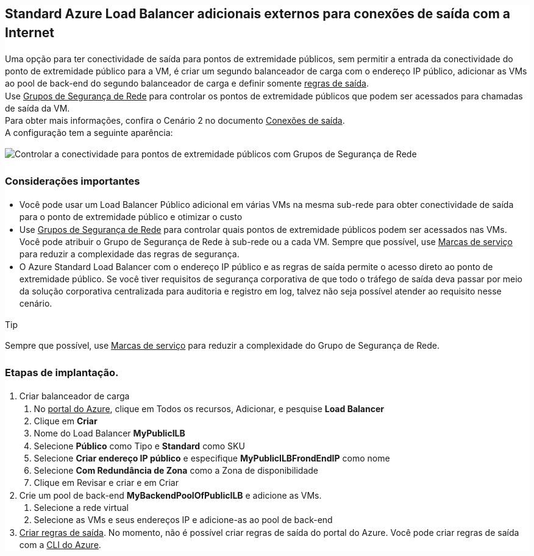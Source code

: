 ## <a name="additional-external-azure-standard-load-balancer-for-outbound-connections-to-internet"></a>Standard Azure Load Balancer adicionais externos para conexões de saída com a Internet

Uma opção para ter conectividade de saída para pontos de extremidade públicos, sem permitir a entrada da conectividade do ponto de extremidade público para a VM, é criar um segundo balanceador de carga com o endereço IP público, adicionar as VMs ao pool de back-end do segundo balanceador de carga e definir somente [regras de saída](../../../load-balancer/load-balancer-outbound-connections.md#outboundrules).  
Use [Grupos de Segurança de Rede](../../../virtual-network/network-security-groups-overview.md) para controlar os pontos de extremidade públicos que podem ser acessados para chamadas de saída da VM.  
Para obter mais informações, confira o Cenário 2 no documento [Conexões de saída](../../../load-balancer/load-balancer-outbound-connections.md#scenarios).  
A configuração tem a seguinte aparência:  

![Controlar a conectividade para pontos de extremidade públicos com Grupos de Segurança de Rede](./media/high-availability-guide-standard-load-balancer/high-availability-guide-standard-load-balancer-public.png)

### <a name="important-considerations"></a>Considerações importantes

- Você pode usar um Load Balancer Público adicional em várias VMs na mesma sub-rede para obter conectividade de saída para o ponto de extremidade público e otimizar o custo  
- Use [Grupos de Segurança de Rede](../../../virtual-network/network-security-groups-overview.md) para controlar quais pontos de extremidade públicos podem ser acessados nas VMs. Você pode atribuir o Grupo de Segurança de Rede à sub-rede ou a cada VM. Sempre que possível, use [Marcas de serviço](../../../virtual-network/network-security-groups-overview.md#service-tags) para reduzir a complexidade das regras de segurança.  
- O Azure Standard Load Balancer com o endereço IP público e as regras de saída permite o acesso direto ao ponto de extremidade público. Se você tiver requisitos de segurança corporativa de que todo o tráfego de saída deva passar por meio da solução corporativa centralizada para auditoria e registro em log, talvez não seja possível atender ao requisito nesse cenário.  

>[!TIP]
>Sempre que possível, use [Marcas de serviço](../../../virtual-network/network-security-groups-overview.md#service-tags) para reduzir a complexidade do Grupo de Segurança de Rede. 

### <a name="deployment-steps"></a>Etapas de implantação.

1. Criar balanceador de carga  
   1. No [portal do Azure](https://portal.azure.com), clique em Todos os recursos, Adicionar, e pesquise **Load Balancer**  
   1. Clique em **Criar** 
   1. Nome do Load Balancer **MyPublicILB**  
   1. Selecione **Público** como Tipo e **Standard** como SKU  
   1. Selecione **Criar endereço IP público** e especifique **MyPublicILBFrondEndIP** como nome  
   1. Selecione **Com Redundância de Zona** como a Zona de disponibilidade  
   1. Clique em Revisar e criar e em Criar  
2. Crie um pool de back-end **MyBackendPoolOfPublicILB** e adicione as VMs.  
   1. Selecione a rede virtual  
   1. Selecione as VMs e seus endereços IP e adicione-as ao pool de back-end  
3. [Criar regras de saída](../../../load-balancer/quickstart-load-balancer-standard-public-cli.md?tabs=option-1-create-load-balancer-standard%3ftabs%3doption-1-create-load-balancer-standard#create-outbound-rule-configuration). No momento, não é possível criar regras de saída do portal do Azure. Você pode criar regras de saída com a [CLI do Azure](../../../cloud-shell/overview.md?view=azure-cli-latest).  
